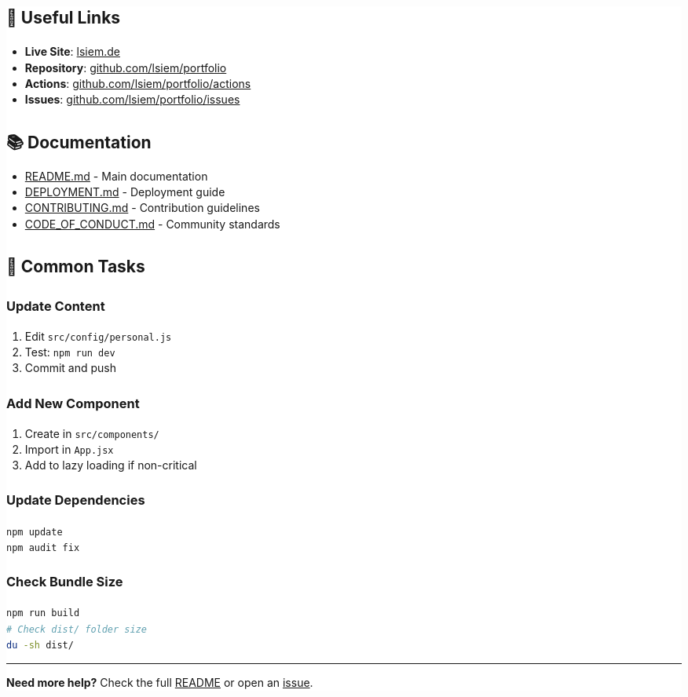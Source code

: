 ## 🔗 Useful Links

- **Live Site**: [lsiem.de](https://lsiem.de)
- **Repository**: [github.com/lsiem/portfolio](https://github.com/lsiem/portfolio)
- **Actions**: [github.com/lsiem/portfolio/actions](https://github.com/lsiem/portfolio/actions)
- **Issues**: [github.com/lsiem/portfolio/issues](https://github.com/lsiem/portfolio/issues)

## 📚 Documentation

- [README.md](README.md) - Main documentation
- [DEPLOYMENT.md](DEPLOYMENT.md) - Deployment guide
- [CONTRIBUTING.md](CONTRIBUTING.md) - Contribution guidelines
- [CODE_OF_CONDUCT.md](CODE_OF_CONDUCT.md) - Community standards

## 🎯 Common Tasks

### Update Content
1. Edit `src/config/personal.js`
2. Test: `npm run dev`
3. Commit and push

### Add New Component
1. Create in `src/components/`
2. Import in `App.jsx`
3. Add to lazy loading if non-critical

### Update Dependencies
```bash
npm update
npm audit fix
```

### Check Bundle Size
```bash
npm run build
# Check dist/ folder size
du -sh dist/
```

---

**Need more help?** Check the full [README](README.md) or open an [issue](https://github.com/lsiem/portfolio/issues).
